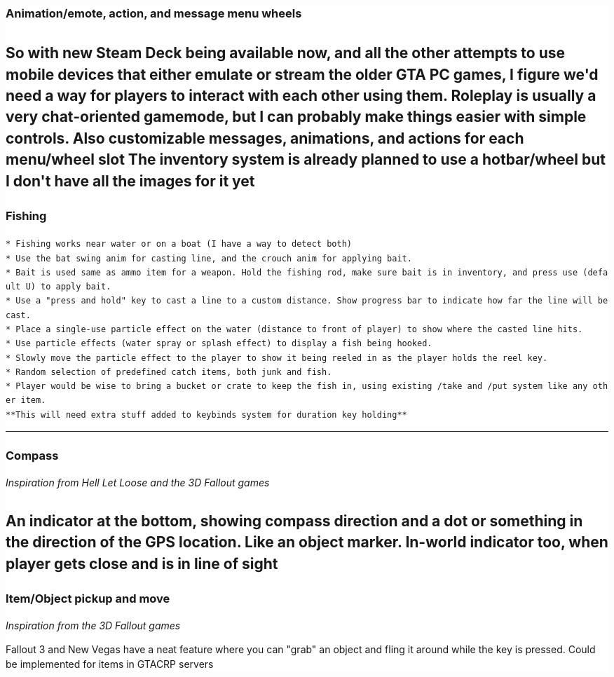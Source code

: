 ### Animation/emote, action, and message menu wheels
So with new Steam Deck being available now, and all the other attempts to use mobile devices that either emulate or stream the older GTA PC games, I figure we'd need a way for players to interact with each other using them. Roleplay is usually a very chat-oriented gamemode, but I can probably make things easier with simple controls. Also customizable messages, animations, and actions for each menu/wheel slot
The inventory system is already planned to use a hotbar/wheel but I don't have all the images for it yet
---
### Fishing
    * Fishing works near water or on a boat (I have a way to detect both)
    * Use the bat swing anim for casting line, and the crouch anim for applying bait.
    * Bait is used same as ammo item for a weapon. Hold the fishing rod, make sure bait is in inventory, and press use (default U) to apply bait.
    * Use a "press and hold" key to cast a line to a custom distance. Show progress bar to indicate how far the line will be cast.
    * Place a single-use particle effect on the water (distance to front of player) to show where the casted line hits.
    * Use particle effects (water spray or splash effect) to display a fish being hooked.
    * Slowly move the particle effect to the player to show it being reeled in as the player holds the reel key.
    * Random selection of predefined catch items, both junk and fish.
    * Player would be wise to bring a bucket or crate to keep the fish in, using existing /take and /put system like any other item.
	**This will need extra stuff added to keybinds system for duration key holding**
---
### Compass
*Inspiration from Hell Let Loose and the 3D Fallout games*

An indicator at the bottom, showing compass direction and a dot or something in the direction of the GPS location. Like an object marker.
In-world indicator too, when player gets close and is in line of sight
---
### Item/Object pickup and move
*Inspiration from the 3D Fallout games*

Fallout 3 and New Vegas have a neat feature where you can "grab" an object and fling it around while the key is pressed. Could be implemented for items in GTACRP servers
